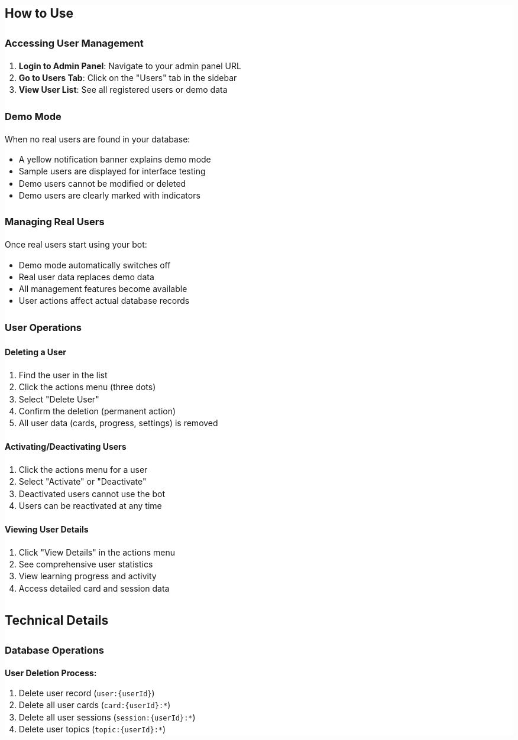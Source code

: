 ## How to Use

### Accessing User Management

1. **Login to Admin Panel**: Navigate to your admin panel URL
2. **Go to Users Tab**: Click on the "Users" tab in the sidebar
3. **View User List**: See all registered users or demo data

### Demo Mode

When no real users are found in your database:
- A yellow notification banner explains demo mode
- Sample users are displayed for interface testing
- Demo users cannot be modified or deleted
- Demo users are clearly marked with indicators

### Managing Real Users

Once real users start using your bot:
- Demo mode automatically switches off
- Real user data replaces demo data
- All management features become available
- User actions affect actual database records

### User Operations

#### Deleting a User
1. Find the user in the list
2. Click the actions menu (three dots)
3. Select "Delete User"
4. Confirm the deletion (permanent action)
5. All user data (cards, progress, settings) is removed

#### Activating/Deactivating Users
1. Click the actions menu for a user
2. Select "Activate" or "Deactivate"
3. Deactivated users cannot use the bot
4. Users can be reactivated at any time

#### Viewing User Details
1. Click "View Details" in the actions menu
2. See comprehensive user statistics
3. View learning progress and activity
4. Access detailed card and session data

## Technical Details

### Database Operations

**User Deletion Process:**
1. Delete user record (`user:{userId}`)
2. Delete all user cards (`card:{userId}:*`)
3. Delete all user sessions (`session:{userId}:*`)
4. Delete user topics (`topic:{userId}:*`)
